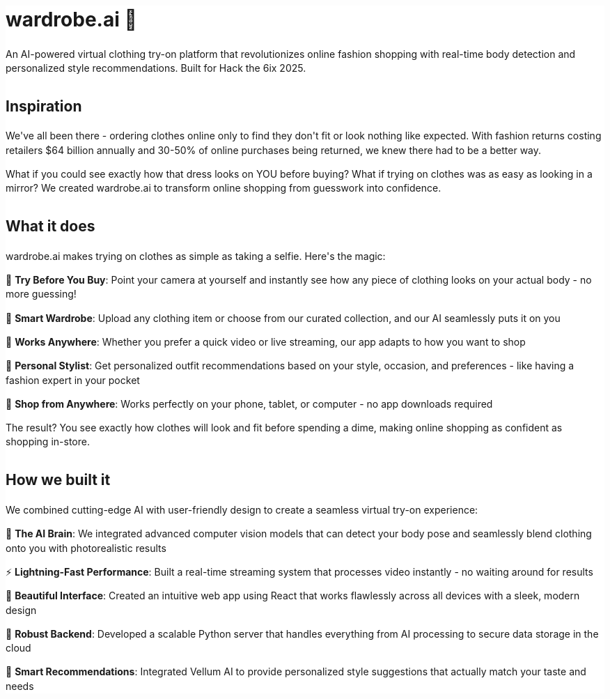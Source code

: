 # wardrobe.ai 🎽

An AI-powered virtual clothing try-on platform that revolutionizes online fashion shopping with real-time body detection and personalized style recommendations. Built for Hack the 6ix 2025.

## Inspiration

We've all been there - ordering clothes online only to find they don't fit or look nothing like expected. With fashion returns costing retailers $64 billion annually and 30-50% of online purchases being returned, we knew there had to be a better way. 

What if you could see exactly how that dress looks on YOU before buying? What if trying on clothes was as easy as looking in a mirror? We created wardrobe.ai to transform online shopping from guesswork into confidence.

## What it does

wardrobe.ai makes trying on clothes as simple as taking a selfie. Here's the magic:

🎥 **Try Before You Buy**: Point your camera at yourself and instantly see how any piece of clothing looks on your actual body - no more guessing!

👗 **Smart Wardrobe**: Upload any clothing item or choose from our curated collection, and our AI seamlessly puts it on you

🤳 **Works Anywhere**: Whether you prefer a quick video or live streaming, our app adapts to how you want to shop

🎯 **Personal Stylist**: Get personalized outfit recommendations based on your style, occasion, and preferences - like having a fashion expert in your pocket

📱 **Shop from Anywhere**: Works perfectly on your phone, tablet, or computer - no app downloads required

The result? You see exactly how clothes will look and fit before spending a dime, making online shopping as confident as shopping in-store.

## How we built it

We combined cutting-edge AI with user-friendly design to create a seamless virtual try-on experience:

🧠 **The AI Brain**: We integrated advanced computer vision models that can detect your body pose and seamlessly blend clothing onto you with photorealistic results

⚡ **Lightning-Fast Performance**: Built a real-time streaming system that processes video instantly - no waiting around for results

🎨 **Beautiful Interface**: Created an intuitive web app using React that works flawlessly across all devices with a sleek, modern design

🔧 **Robust Backend**: Developed a scalable Python server that handles everything from AI processing to secure data storage in the cloud

🤖 **Smart Recommendations**: Integrated Vellum AI to provide personalized style suggestions that actually match your taste and needs
